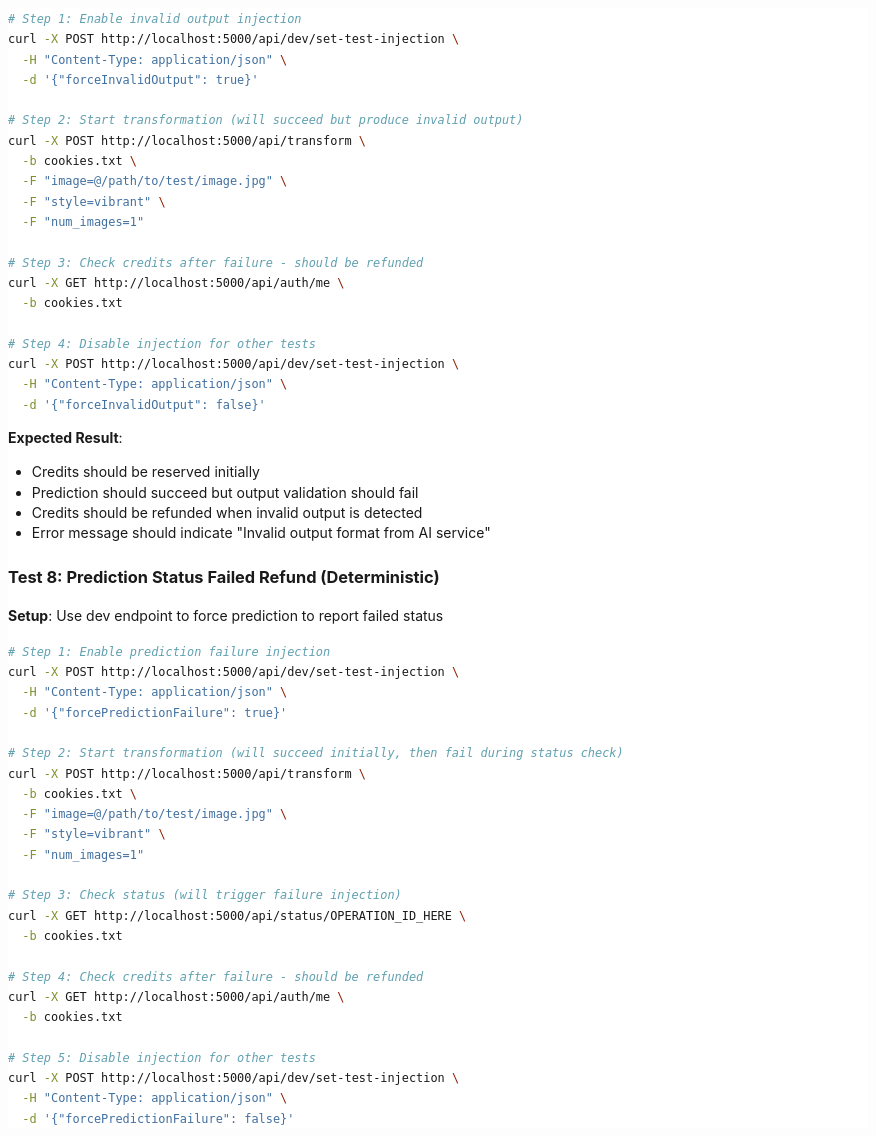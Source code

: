 ```bash
# Step 1: Enable invalid output injection
curl -X POST http://localhost:5000/api/dev/set-test-injection \
  -H "Content-Type: application/json" \
  -d '{"forceInvalidOutput": true}'

# Step 2: Start transformation (will succeed but produce invalid output)
curl -X POST http://localhost:5000/api/transform \
  -b cookies.txt \
  -F "image=@/path/to/test/image.jpg" \
  -F "style=vibrant" \
  -F "num_images=1"

# Step 3: Check credits after failure - should be refunded
curl -X GET http://localhost:5000/api/auth/me \
  -b cookies.txt

# Step 4: Disable injection for other tests
curl -X POST http://localhost:5000/api/dev/set-test-injection \
  -H "Content-Type: application/json" \
  -d '{"forceInvalidOutput": false}'
```

**Expected Result**:
- Credits should be reserved initially
- Prediction should succeed but output validation should fail
- Credits should be refunded when invalid output is detected
- Error message should indicate "Invalid output format from AI service"

### Test 8: Prediction Status Failed Refund (Deterministic)

**Setup**: Use dev endpoint to force prediction to report failed status

```bash
# Step 1: Enable prediction failure injection
curl -X POST http://localhost:5000/api/dev/set-test-injection \
  -H "Content-Type: application/json" \
  -d '{"forcePredictionFailure": true}'

# Step 2: Start transformation (will succeed initially, then fail during status check)
curl -X POST http://localhost:5000/api/transform \
  -b cookies.txt \
  -F "image=@/path/to/test/image.jpg" \
  -F "style=vibrant" \
  -F "num_images=1"

# Step 3: Check status (will trigger failure injection) 
curl -X GET http://localhost:5000/api/status/OPERATION_ID_HERE \
  -b cookies.txt

# Step 4: Check credits after failure - should be refunded
curl -X GET http://localhost:5000/api/auth/me \
  -b cookies.txt

# Step 5: Disable injection for other tests
curl -X POST http://localhost:5000/api/dev/set-test-injection \
  -H "Content-Type: application/json" \
  -d '{"forcePredictionFailure": false}'
```
